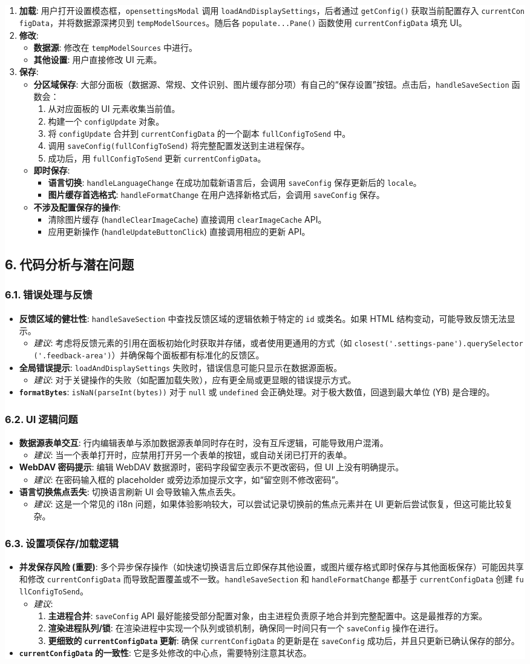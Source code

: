 1.  **加载**: 用户打开设置模态框，`opensettingsModal` 调用 `loadAndDisplaySettings`，后者通过 `getConfig()` 获取当前配置存入 `currentConfigData`，并将数据源深拷贝到 `tempModelSources`。随后各 `populate...Pane()` 函数使用 `currentConfigData` 填充 UI。
2.  **修改**:
    - **数据源**: 修改在 `tempModelSources` 中进行。
    - **其他设置**: 用户直接修改 UI 元素。
3.  **保存**:
    - **分区域保存**: 大部分面板（数据源、常规、文件识别、图片缓存部分项）有自己的“保存设置”按钮。点击后，`handleSaveSection` 函数会：
        1.  从对应面板的 UI 元素收集当前值。
        2.  构建一个 `configUpdate` 对象。
        3.  将 `configUpdate` 合并到 `currentConfigData` 的一个副本 `fullConfigToSend` 中。
        4.  调用 `saveConfig(fullConfigToSend)` 将完整配置发送到主进程保存。
        5.  成功后，用 `fullConfigToSend` 更新 `currentConfigData`。
    - **即时保存**:
        - **语言切换**: `handleLanguageChange` 在成功加载新语言后，会调用 `saveConfig` 保存更新后的 `locale`。
        - **图片缓存首选格式**: `handleFormatChange` 在用户选择新格式后，会调用 `saveConfig` 保存。
    - **不涉及配置保存的操作**:
        - 清除图片缓存 (`handleClearImageCache`) 直接调用 `clearImageCache` API。
        - 应用更新操作 (`handleUpdateButtonClick`) 直接调用相应的更新 API。

## 6. 代码分析与潜在问题

### 6.1. 错误处理与反馈

- **反馈区域的健壮性**: `handleSaveSection` 中查找反馈区域的逻辑依赖于特定的 `id` 或类名。如果 HTML 结构变动，可能导致反馈无法显示。
    - *建议*: 考虑将反馈元素的引用在面板初始化时获取并存储，或者使用更通用的方式（如 `closest('.settings-pane').querySelector('.feedback-area')`）并确保每个面板都有标准化的反馈区。
- **全局错误提示**: `loadAndDisplaySettings` 失败时，错误信息可能只显示在数据源面板。
    - *建议*: 对于关键操作的失败（如配置加载失败），应有更全局或更显眼的错误提示方式。
- **`formatBytes`**: `isNaN(parseInt(bytes))` 对于 `null` 或 `undefined` 会正确处理。对于极大数值，回退到最大单位 (YB) 是合理的。

### 6.2. UI 逻辑问题

- **数据源表单交互**: 行内编辑表单与添加数据源表单同时存在时，没有互斥逻辑，可能导致用户混淆。
    - *建议*: 当一个表单打开时，应禁用打开另一个表单的按钮，或自动关闭已打开的表单。
- **WebDAV 密码提示**: 编辑 WebDAV 数据源时，密码字段留空表示不更改密码，但 UI 上没有明确提示。
    - *建议*: 在密码输入框的 placeholder 或旁边添加提示文字，如“留空则不修改密码”。
- **语言切换焦点丢失**: 切换语言刷新 UI 会导致输入焦点丢失。
    - *建议*: 这是一个常见的 i18n 问题，如果体验影响较大，可以尝试记录切换前的焦点元素并在 UI 更新后尝试恢复，但这可能比较复杂。

### 6.3. 设置项保存/加载逻辑

- **并发保存风险 (重要)**: 多个异步保存操作（如快速切换语言后立即保存其他设置，或图片缓存格式即时保存与其他面板保存）可能因共享和修改 `currentConfigData` 而导致配置覆盖或不一致。`handleSaveSection` 和 `handleFormatChange` 都基于 `currentConfigData` 创建 `fullConfigToSend`。
    - *建议*:
        1.  **主进程合并**: `saveConfig` API 最好能接受部分配置对象，由主进程负责原子地合并到完整配置中。这是最推荐的方案。
        2.  **渲染进程队列/锁**: 在渲染进程中实现一个队列或锁机制，确保同一时间只有一个 `saveConfig` 操作在进行。
        3.  **更细致的 `currentConfigData` 更新**: 确保 `currentConfigData` 的更新是在 `saveConfig` 成功后，并且只更新已确认保存的部分。
- **`currentConfigData` 的一致性**: 它是多处修改的中心点，需要特别注意其状态。

